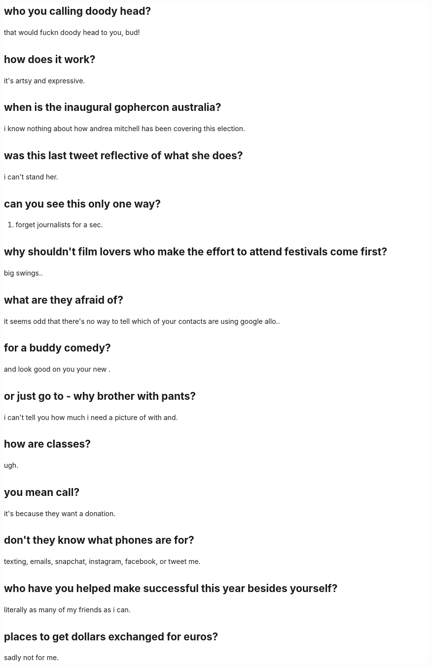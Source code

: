 ## who you calling doody head?
that would fuckn doody head to you, bud!

## how does it work?
it's artsy and expressive.

## when is the inaugural gophercon australia?
i know nothing about how andrea mitchell has been covering this election.

## was this last tweet reflective of what she does?
i can't stand her.

## can you see this only one way?
1) forget journalists for a sec.

## why shouldn't film lovers who make the effort to attend festivals come first?
big swings..

## what are they afraid of?
it seems odd that there's no way to tell which of your contacts are using google allo..

## for a buddy comedy?
and look good on you your new .

## or just go to - why brother with pants?
i can't tell you how much i need a picture of with and.

## how are classes?
ugh.

## you mean call?
it's because they want a donation.

## don't they know what phones are for?
texting, emails, snapchat, instagram, facebook, or tweet me.

## who have you helped make successful this year besides yourself?
literally as many of my friends as i can.

## places to get dollars exchanged for euros?
sadly not for me.
